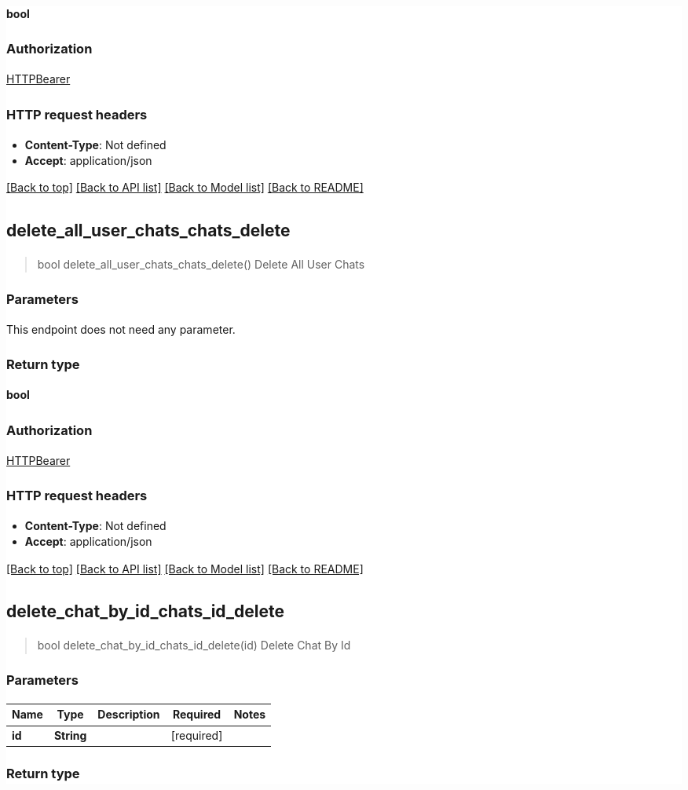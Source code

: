**bool**

### Authorization

[HTTPBearer](../README.md#HTTPBearer)

### HTTP request headers

- **Content-Type**: Not defined
- **Accept**: application/json

[[Back to top]](#) [[Back to API list]](../README.md#documentation-for-api-endpoints) [[Back to Model list]](../README.md#documentation-for-models) [[Back to README]](../README.md)


## delete_all_user_chats_chats_delete

> bool delete_all_user_chats_chats_delete()
Delete All User Chats

### Parameters

This endpoint does not need any parameter.

### Return type

**bool**

### Authorization

[HTTPBearer](../README.md#HTTPBearer)

### HTTP request headers

- **Content-Type**: Not defined
- **Accept**: application/json

[[Back to top]](#) [[Back to API list]](../README.md#documentation-for-api-endpoints) [[Back to Model list]](../README.md#documentation-for-models) [[Back to README]](../README.md)


## delete_chat_by_id_chats_id_delete

> bool delete_chat_by_id_chats_id_delete(id)
Delete Chat By Id

### Parameters


Name | Type | Description  | Required | Notes
------------- | ------------- | ------------- | ------------- | -------------
**id** | **String** |  | [required] |

### Return type
